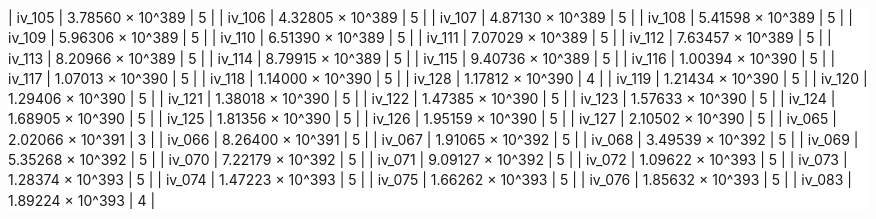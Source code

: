 | iv_105 | 3.78560 × 10^389 | 5 |
| iv_106 | 4.32805 × 10^389 | 5 |
| iv_107 | 4.87130 × 10^389 | 5 |
| iv_108 | 5.41598 × 10^389 | 5 |
| iv_109 | 5.96306 × 10^389 | 5 |
| iv_110 | 6.51390 × 10^389 | 5 |
| iv_111 | 7.07029 × 10^389 | 5 |
| iv_112 | 7.63457 × 10^389 | 5 |
| iv_113 | 8.20966 × 10^389 | 5 |
| iv_114 | 8.79915 × 10^389 | 5 |
| iv_115 | 9.40736 × 10^389 | 5 |
| iv_116 | 1.00394 × 10^390 | 5 |
| iv_117 | 1.07013 × 10^390 | 5 |
| iv_118 | 1.14000 × 10^390 | 5 |
| iv_128 | 1.17812 × 10^390 | 4 |
| iv_119 | 1.21434 × 10^390 | 5 |
| iv_120 | 1.29406 × 10^390 | 5 |
| iv_121 | 1.38018 × 10^390 | 5 |
| iv_122 | 1.47385 × 10^390 | 5 |
| iv_123 | 1.57633 × 10^390 | 5 |
| iv_124 | 1.68905 × 10^390 | 5 |
| iv_125 | 1.81356 × 10^390 | 5 |
| iv_126 | 1.95159 × 10^390 | 5 |
| iv_127 | 2.10502 × 10^390 | 5 |
| iv_065 | 2.02066 × 10^391 | 3 |
| iv_066 | 8.26400 × 10^391 | 5 |
| iv_067 | 1.91065 × 10^392 | 5 |
| iv_068 | 3.49539 × 10^392 | 5 |
| iv_069 | 5.35268 × 10^392 | 5 |
| iv_070 | 7.22179 × 10^392 | 5 |
| iv_071 | 9.09127 × 10^392 | 5 |
| iv_072 | 1.09622 × 10^393 | 5 |
| iv_073 | 1.28374 × 10^393 | 5 |
| iv_074 | 1.47223 × 10^393 | 5 |
| iv_075 | 1.66262 × 10^393 | 5 |
| iv_076 | 1.85632 × 10^393 | 5 |
| iv_083 | 1.89224 × 10^393 | 4 |